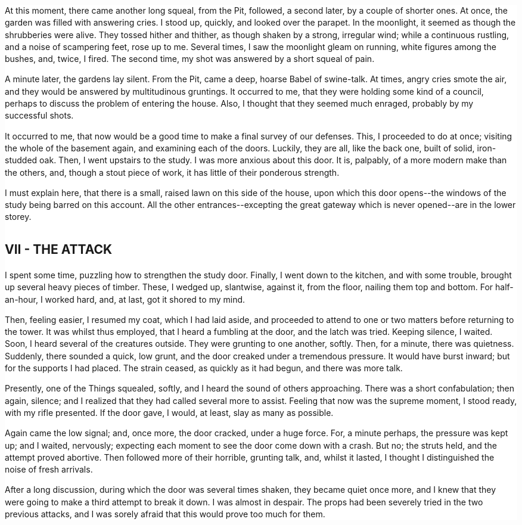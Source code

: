 At this moment, there came another long squeal, from the Pit, followed, a second later, by a couple of shorter ones. At once, the garden was filled with answering cries. I stood up, quickly, and looked over the parapet. In the moonlight, it seemed as though the shrubberies were alive. They tossed hither and thither, as though shaken by a strong, irregular wind; while a continuous rustling, and a noise of scampering feet, rose up to me. Several times, I saw the moonlight gleam on running, white figures among the bushes, and, twice, I fired. The second time, my shot was answered by a short squeal of pain.

A minute later, the gardens lay silent. From the Pit, came a deep, hoarse Babel of swine-talk. At times, angry cries smote the air, and they would be answered by multitudinous gruntings. It occurred to me, that they were holding some kind of a council, perhaps to discuss the problem of entering the house. Also, I thought that they seemed much enraged, probably by my successful shots.

It occurred to me, that now would be a good time to make a final survey of our defenses. This, I proceeded to do at once; visiting the whole of the basement again, and examining each of the doors. Luckily, they are all, like the back one, built of solid, iron-studded oak. Then, I went upstairs to the study. I was more anxious about this door. It is, palpably, of a more modern make than the others, and, though a stout piece of work, it has little of their ponderous strength.

I must explain here, that there is a small, raised lawn on this side of the house, upon which this door opens--the windows of the study being barred on this account. All the other entrances--excepting the great gateway which is never opened--are in the lower storey.


## VII - THE ATTACK

I spent some time, puzzling how to strengthen the study door. Finally, I went down to the kitchen, and with some trouble, brought up several heavy pieces of timber. These, I wedged up, slantwise, against it, from the floor, nailing them top and bottom. For half-an-hour, I worked hard, and, at last, got it shored to my mind.

Then, feeling easier, I resumed my coat, which I had laid aside, and proceeded to attend to one or two matters before returning to the tower. It was whilst thus employed, that I heard a fumbling at the door, and the latch was tried. Keeping silence, I waited. Soon, I heard several of the creatures outside. They were grunting to one another, softly. Then, for a minute, there was quietness. Suddenly, there sounded a quick, low grunt, and the door creaked under a tremendous pressure. It would have burst inward; but for the supports I had placed. The strain ceased, as quickly as it had begun, and there was more talk.

Presently, one of the Things squealed, softly, and I heard the sound of others approaching. There was a short confabulation; then again, silence; and I realized that they had called several more to assist. Feeling that now was the supreme moment, I stood ready, with my rifle presented. If the door gave, I would, at least, slay as many as possible.

Again came the low signal; and, once more, the door cracked, under a huge force. For, a minute perhaps, the pressure was kept up; and I waited, nervously; expecting each moment to see the door come down with a crash. But no; the struts held, and the attempt proved abortive. Then followed more of their horrible, grunting talk, and, whilst it lasted, I thought I distinguished the noise of fresh arrivals.

After a long discussion, during which the door was several times shaken, they became quiet once more, and I knew that they were going to make a third attempt to break it down. I was almost in despair. The props had been severely tried in the two previous attacks, and I was sorely afraid that this would prove too much for them.
